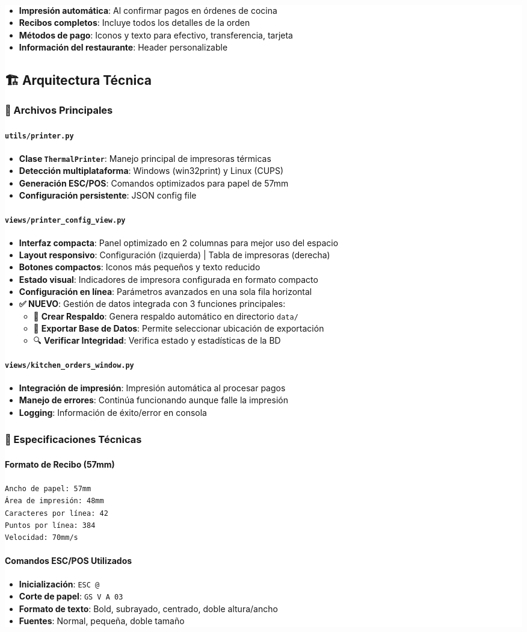 - **Impresión automática**: Al confirmar pagos en órdenes de cocina
- **Recibos completos**: Incluye todos los detalles de la orden
- **Métodos de pago**: Iconos y texto para efectivo, transferencia, tarjeta
- **Información del restaurante**: Header personalizable

## 🏗️ Arquitectura Técnica

### 📁 Archivos Principales

#### `utils/printer.py`

- **Clase `ThermalPrinter`**: Manejo principal de impresoras térmicas
- **Detección multiplataforma**: Windows (win32print) y Linux (CUPS)
- **Generación ESC/POS**: Comandos optimizados para papel de 57mm
- **Configuración persistente**: JSON config file

#### `views/printer_config_view.py`

- **Interfaz compacta**: Panel optimizado en 2 columnas para mejor uso del espacio
- **Layout responsivo**: Configuración (izquierda) | Tabla de impresoras (derecha)
- **Botones compactos**: Iconos más pequeños y texto reducido
- **Estado visual**: Indicadores de impresora configurada en formato compacto
- **Configuración en línea**: Parámetros avanzados en una sola fila horizontal
- **✅ NUEVO**: Gestión de datos integrada con 3 funciones principales:
  - 📁 **Crear Respaldo**: Genera respaldo automático en directorio `data/`
  - 💾 **Exportar Base de Datos**: Permite seleccionar ubicación de exportación
  - 🔍 **Verificar Integridad**: Verifica estado y estadísticas de la BD

#### `views/kitchen_orders_window.py`

- **Integración de impresión**: Impresión automática al procesar pagos
- **Manejo de errores**: Continúa funcionando aunque falle la impresión
- **Logging**: Información de éxito/error en consola

### 🔧 Especificaciones Técnicas

#### Formato de Recibo (57mm)

```
Ancho de papel: 57mm
Área de impresión: 48mm
Caracteres por línea: 42
Puntos por línea: 384
Velocidad: 70mm/s
```

#### Comandos ESC/POS Utilizados

- **Inicialización**: `ESC @`
- **Corte de papel**: `GS V A 03`
- **Formato de texto**: Bold, subrayado, centrado, doble altura/ancho
- **Fuentes**: Normal, pequeña, doble tamaño
